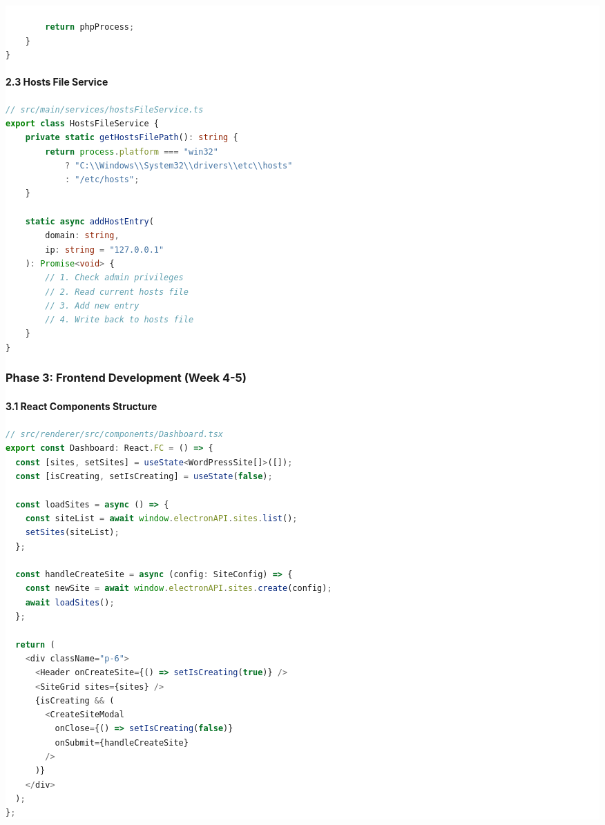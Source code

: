 ```typescript

        return phpProcess;
    }
}
```

#### 2.3 Hosts File Service

```typescript
// src/main/services/hostsFileService.ts
export class HostsFileService {
    private static getHostsFilePath(): string {
        return process.platform === "win32"
            ? "C:\\Windows\\System32\\drivers\\etc\\hosts"
            : "/etc/hosts";
    }

    static async addHostEntry(
        domain: string,
        ip: string = "127.0.0.1"
    ): Promise<void> {
        // 1. Check admin privileges
        // 2. Read current hosts file
        // 3. Add new entry
        // 4. Write back to hosts file
    }
}
```

### Phase 3: Frontend Development (Week 4-5)

#### 3.1 React Components Structure

```typescript
// src/renderer/src/components/Dashboard.tsx
export const Dashboard: React.FC = () => {
  const [sites, setSites] = useState<WordPressSite[]>([]);
  const [isCreating, setIsCreating] = useState(false);

  const loadSites = async () => {
    const siteList = await window.electronAPI.sites.list();
    setSites(siteList);
  };

  const handleCreateSite = async (config: SiteConfig) => {
    const newSite = await window.electronAPI.sites.create(config);
    await loadSites();
  };

  return (
    <div className="p-6">
      <Header onCreateSite={() => setIsCreating(true)} />
      <SiteGrid sites={sites} />
      {isCreating && (
        <CreateSiteModal
          onClose={() => setIsCreating(false)}
          onSubmit={handleCreateSite}
        />
      )}
    </div>
  );
};
```
